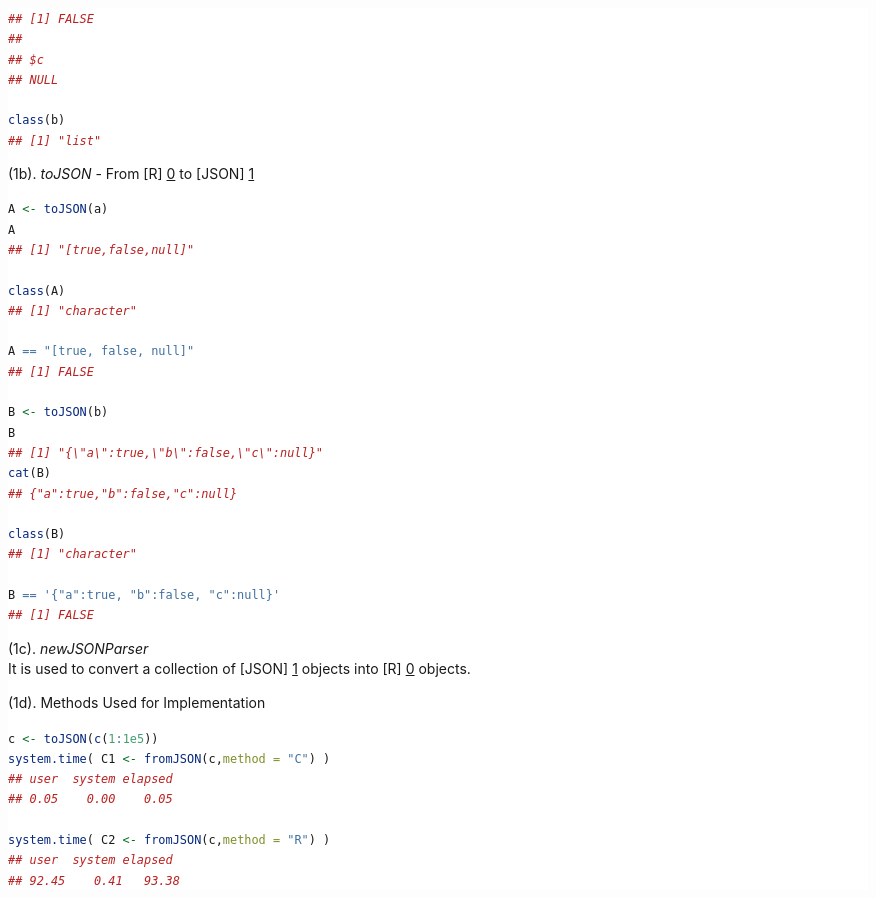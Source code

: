 ```r
## [1] FALSE
## 
## $c
## NULL

class(b)
## [1] "list"  
```

(1b). _toJSON_ - From [R] [0] to [JSON] [1]  

```r  
A <- toJSON(a)
A
## [1] "[true,false,null]"

class(A)
## [1] "character"

A == "[true, false, null]"
## [1] FALSE

B <- toJSON(b)
B
## [1] "{\"a\":true,\"b\":false,\"c\":null}"
cat(B)
## {"a":true,"b":false,"c":null}

class(B)
## [1] "character"

B == '{"a":true, "b":false, "c":null}'
## [1] FALSE  
```  

(1c). _newJSONParser_  
It is used to convert a collection of [JSON] [1] objects into [R] [0] objects.

```r  

```  

(1d). Methods Used for Implementation  

```r  
c <- toJSON(c(1:1e5))
system.time( C1 <- fromJSON(c,method = "C") )
## user  system elapsed 
## 0.05    0.00    0.05 

system.time( C2 <- fromJSON(c,method = "R") )
## user  system elapsed 
## 92.45    0.41   93.38   
```  


[0]: https://www.r-project.org/  "R"
[1]: http://www.json.org/        "JSON"
[2]: https://cran.r-project.org/web/packages/rjson/index.html      "rjson"
[3]: https://cran.r-project.org/web/packages/RJSONIO/index.html    "RJSONIO"
[4]: https://cran.r-project.org/web/packages/jsonlite/index.html   "jsonlite"
[5]: https://cran.r-project.org/web/packages/tidyjson/index.html   "tidyjson"